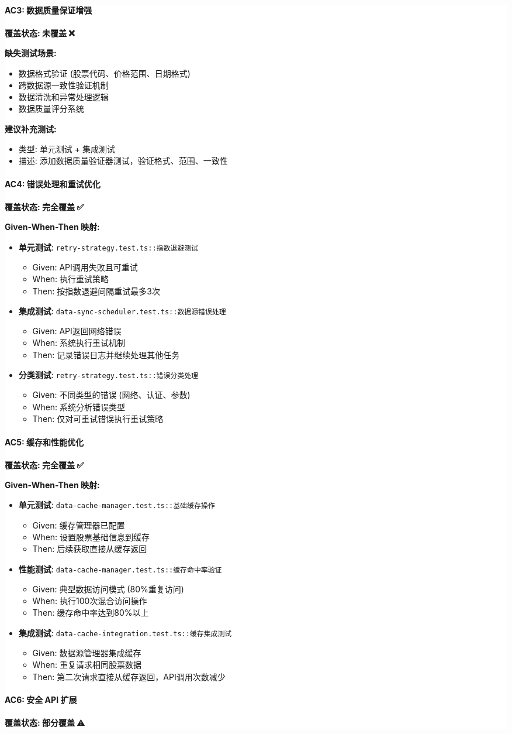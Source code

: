 #### AC3: 数据质量保证增强
**覆盖状态: 未覆盖 ❌**

**缺失测试场景:**
- 数据格式验证 (股票代码、价格范围、日期格式)
- 跨数据源一致性验证机制
- 数据清洗和异常处理逻辑
- 数据质量评分系统

**建议补充测试:**
- 类型: 单元测试 + 集成测试
- 描述: 添加数据质量验证器测试，验证格式、范围、一致性

#### AC4: 错误处理和重试优化
**覆盖状态: 完全覆盖 ✅**

**Given-When-Then 映射:**

- **单元测试**: `retry-strategy.test.ts::指数退避测试`
  - Given: API调用失败且可重试
  - When: 执行重试策略
  - Then: 按指数退避间隔重试最多3次

- **集成测试**: `data-sync-scheduler.test.ts::数据源错误处理`
  - Given: API返回网络错误
  - When: 系统执行重试机制
  - Then: 记录错误日志并继续处理其他任务

- **分类测试**: `retry-strategy.test.ts::错误分类处理`
  - Given: 不同类型的错误 (网络、认证、参数)
  - When: 系统分析错误类型
  - Then: 仅对可重试错误执行重试策略

#### AC5: 缓存和性能优化
**覆盖状态: 完全覆盖 ✅**

**Given-When-Then 映射:**

- **单元测试**: `data-cache-manager.test.ts::基础缓存操作`
  - Given: 缓存管理器已配置
  - When: 设置股票基础信息到缓存
  - Then: 后续获取直接从缓存返回

- **性能测试**: `data-cache-manager.test.ts::缓存命中率验证`
  - Given: 典型数据访问模式 (80%重复访问)
  - When: 执行100次混合访问操作
  - Then: 缓存命中率达到80%以上

- **集成测试**: `data-cache-integration.test.ts::缓存集成测试`
  - Given: 数据源管理器集成缓存
  - When: 重复请求相同股票数据
  - Then: 第二次请求直接从缓存返回，API调用次数减少

#### AC6: 安全 API 扩展
**覆盖状态: 部分覆盖 ⚠️**
